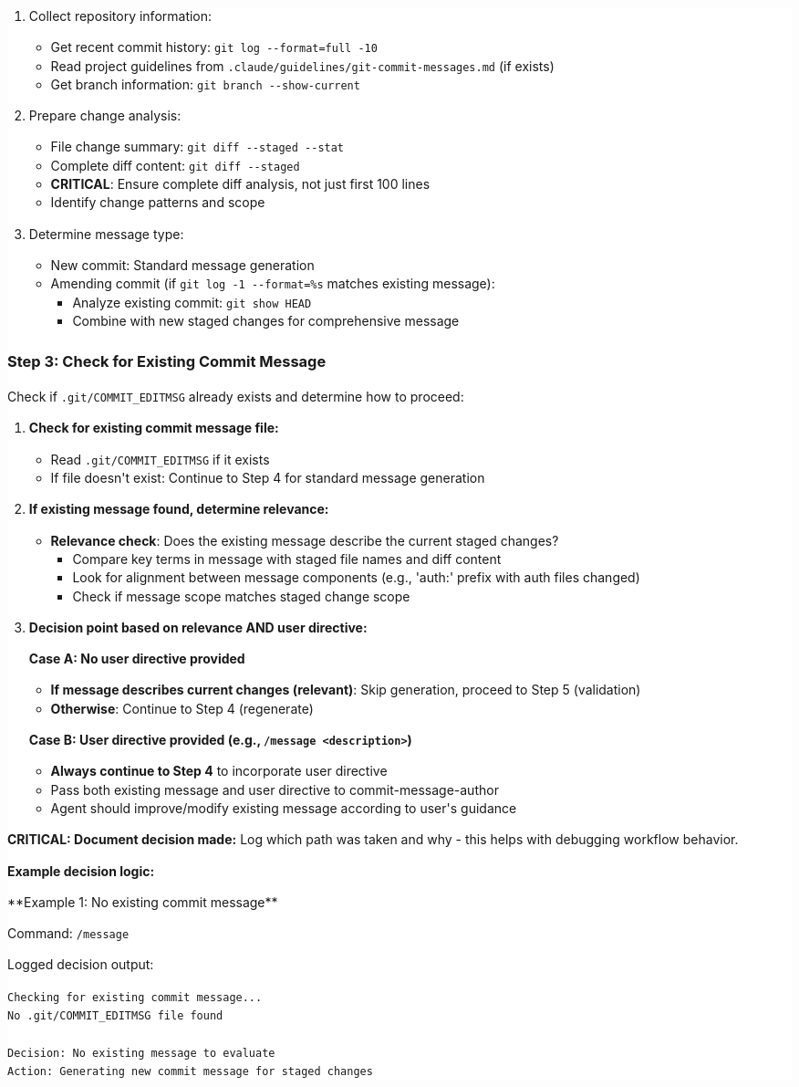 1. Collect repository information:
   - Get recent commit history: `git log --format=full -10`
   - Read project guidelines from `.claude/guidelines/git-commit-messages.md` (if exists)
   - Get branch information: `git branch --show-current`

2. Prepare change analysis:
   - File change summary: `git diff --staged --stat`
   - Complete diff content: `git diff --staged`
   - **CRITICAL**: Ensure complete diff analysis, not just first 100 lines
   - Identify change patterns and scope

3. Determine message type:
   - New commit: Standard message generation
   - Amending commit (if `git log -1 --format=%s` matches existing message):
     - Analyze existing commit: `git show HEAD`
     - Combine with new staged changes for comprehensive message

### Step 3: Check for Existing Commit Message

Check if `.git/COMMIT_EDITMSG` already exists and determine how to proceed:

1. **Check for existing commit message file:**
   - Read `.git/COMMIT_EDITMSG` if it exists
   - If file doesn't exist: Continue to Step 4 for standard message generation

2. **If existing message found, determine relevance:**
   - **Relevance check**: Does the existing message describe the current staged changes?
     - Compare key terms in message with staged file names and diff content
     - Look for alignment between message components (e.g., 'auth:' prefix with auth files changed)
     - Check if message scope matches staged change scope

3. **Decision point based on relevance AND user directive:**

   **Case A: No user directive provided**
   - **If message describes current changes (relevant)**: Skip generation, proceed to Step 5 (validation)
   - **Otherwise**: Continue to Step 4 (regenerate)

   **Case B: User directive provided (e.g., `/message <description>`)**
   - **Always continue to Step 4** to incorporate user directive
   - Pass both existing message and user directive to commit-message-author
   - Agent should improve/modify existing message according to user's guidance

**CRITICAL: Document decision made:** Log which path was taken and why - this helps with debugging workflow behavior.

**Example decision logic:**

<good-example>
**Example 1: No existing commit message**

Command: `/message`

Logged decision output:

```text
Checking for existing commit message...
No .git/COMMIT_EDITMSG file found

Decision: No existing message to evaluate
Action: Generating new commit message for staged changes
```

